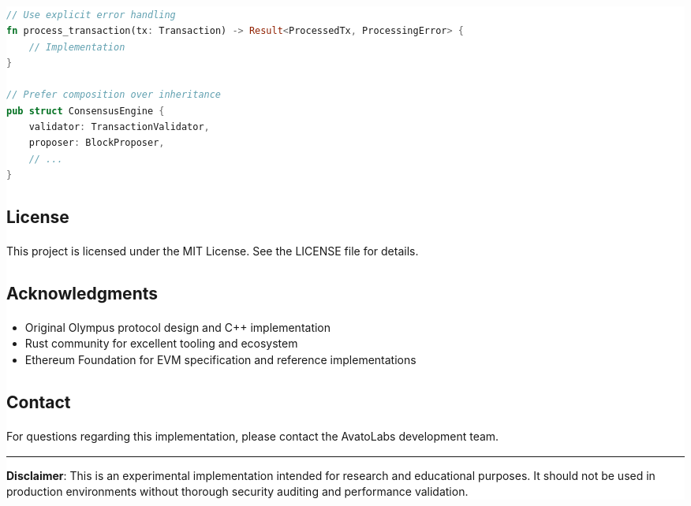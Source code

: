 ```rust
// Use explicit error handling
fn process_transaction(tx: Transaction) -> Result<ProcessedTx, ProcessingError> {
    // Implementation
}

// Prefer composition over inheritance
pub struct ConsensusEngine {
    validator: TransactionValidator,
    proposer: BlockProposer,
    // ...
}
```

## License

This project is licensed under the MIT License. See the LICENSE file for details.

## Acknowledgments

- Original Olympus protocol design and C++ implementation
- Rust community for excellent tooling and ecosystem
- Ethereum Foundation for EVM specification and reference implementations

## Contact

For questions regarding this implementation, please contact the AvatoLabs development team.

---

**Disclaimer**: This is an experimental implementation intended for research and educational purposes. It should not be used in production environments without thorough security auditing and performance validation. 
